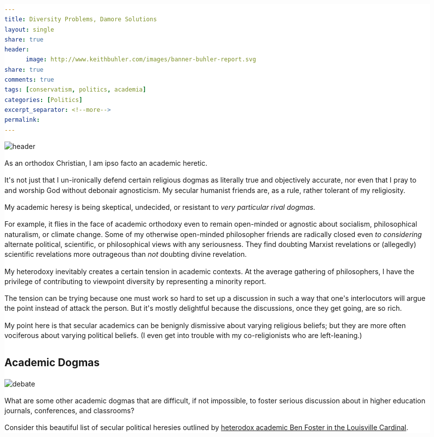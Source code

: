 ```yaml
---
title: Diversity Problems, Damore Solutions
layout: single
share: true
header:
      image: http://www.keithbuhler.com/images/banner-buhler-report.svg
share: true
comments: true
tags: [conservatism, politics, academia]
categories: [Politics]
excerpt_separator: <!--more-->
permalink: 
---
```



![header](http://i2.cdn.turner.com/money/dam/assets/170811173401-wall-street-journal-james-damore-780x439.jpg)


As an orthodox Christian, I am ipso facto an academic heretic.

It's not just that I un-ironically defend certain religious dogmas as literally true and objectively accurate, nor even that I pray to and worship God without debonair agnosticism. My secular humanist  friends are, as a rule, rather tolerant of my religiosity. 

My academic heresy is being skeptical, undecided, or resistant to *very particular rival dogmas.* 

For example, it flies in the face of academic orthodoxy even to remain open-minded or agnostic about socialism, philosophical naturalism, or climate change. Some of my otherwise open-minded philosopher friends are radically closed even *to considering* alternate political, scientific, or philosophical views with any seriousness.  They find doubting Marxist revelations or (allegedly) scientific revelations more outrageous than *not* doubting divine revelation.

My heterodoxy inevitably creates a certain tension in academic contexts. At the average gathering of philosophers, I have the privilege of contributing to viewpoint diversity by representing a minority report. 

The tension can be trying because one must work so hard to set up a discussion in such a way that one's interlocutors will argue the point instead of attack the person. But it's mostly delightful because the discussions, once they get going, are so rich. 

My point here is that secular academics can be benignly dismissive about varying religious beliefs; but they are more often vociferous about varying political beliefs. (I even get into trouble with my co-religionists who are left-leaning.) 



## Academic Dogmas

![debate](https://upload.wikimedia.org/wikipedia/commons/b/b1/Avvakum_by_Myasoyedov.jpeg)

What are some other academic dogmas that are difficult, if not impossible, to foster serious discussion about in higher education journals, conferences, and classrooms? 

Consider this beautiful list of secular political heresies outlined by [heterodox academic Ben Foster in the Louisville Cardinal](http://www.louisvillecardinal.com/2017/07/letter-to-editor-intellectual-diversity-u-of-l/).  
